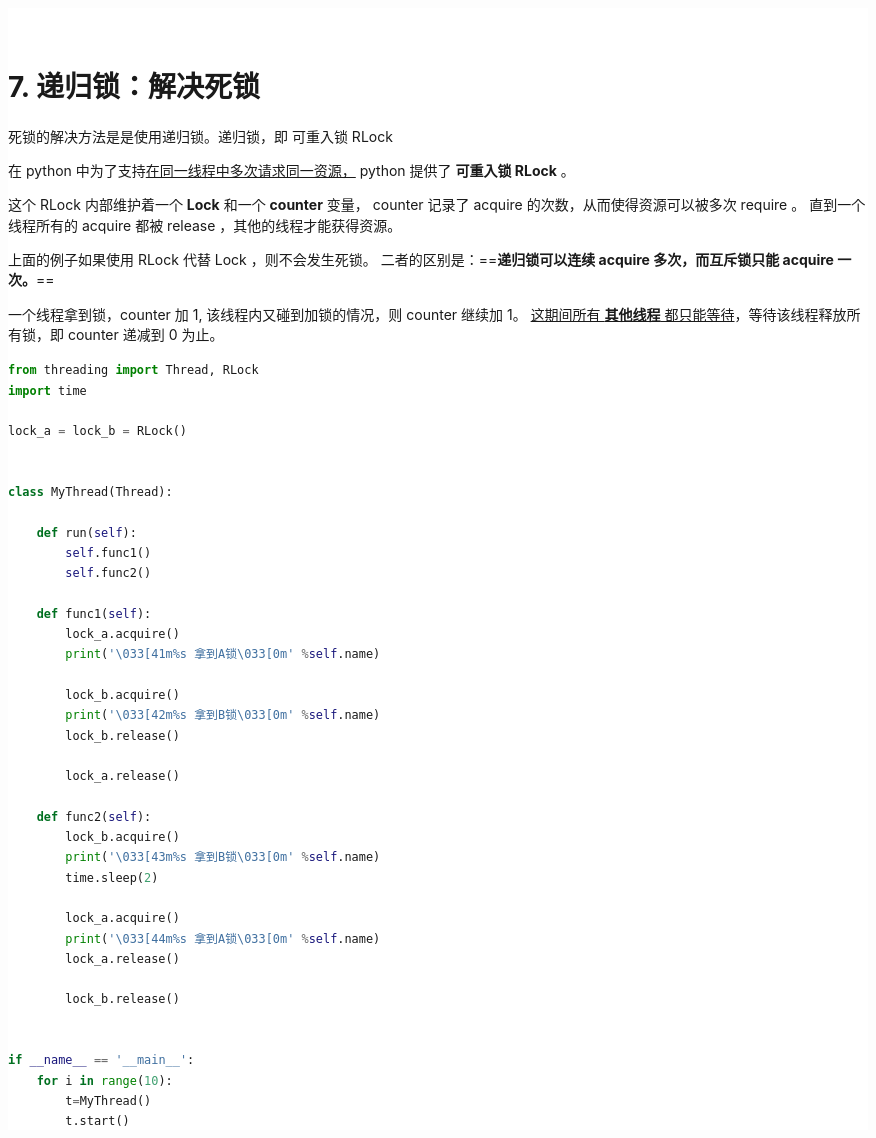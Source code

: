 <br>

# 7. **递归锁**：解决死锁
死锁的解决方法是是使用递归锁。递归锁，即 可重入锁 RLock

在 python 中为了支持<u>在同一线程中多次请求同一资源，</u>
python 提供了 **可重入锁 RLock** 。

这个 RLock 内部维护着一个 **Lock** 和一个 **counter** 变量， 
counter 记录了 acquire 的次数，从而使得资源可以被多次 require 。
直到一个线程所有的 acquire 都被 release ，其他的线程才能获得资源。

上面的例子如果使用 RLock 代替 Lock ，则不会发生死锁。
二者的区别是：==**递归锁可以连续 acquire 多次，而互斥锁只能 acquire 一次。**==

一个线程拿到锁，counter 加 1, 该线程内又碰到加锁的情况，则 counter 继续加 1。 
<u>这期间所有 **其他线程** 都只能等待</u>，等待该线程释放所有锁，即 counter 递减到 0 为止。

```py
from threading import Thread, RLock
import time

lock_a = lock_b = RLock()


class MyThread(Thread):

    def run(self):
        self.func1()
        self.func2()

    def func1(self):
        lock_a.acquire()
        print('\033[41m%s 拿到A锁\033[0m' %self.name)
 
        lock_b.acquire()
        print('\033[42m%s 拿到B锁\033[0m' %self.name)
        lock_b.release()
 
        lock_a.release()
 
    def func2(self):
        lock_b.acquire()
        print('\033[43m%s 拿到B锁\033[0m' %self.name)
        time.sleep(2)
 
        lock_a.acquire()
        print('\033[44m%s 拿到A锁\033[0m' %self.name)
        lock_a.release()
 
        lock_b.release()
 

if __name__ == '__main__':
    for i in range(10):
        t=MyThread()
        t.start()
```
